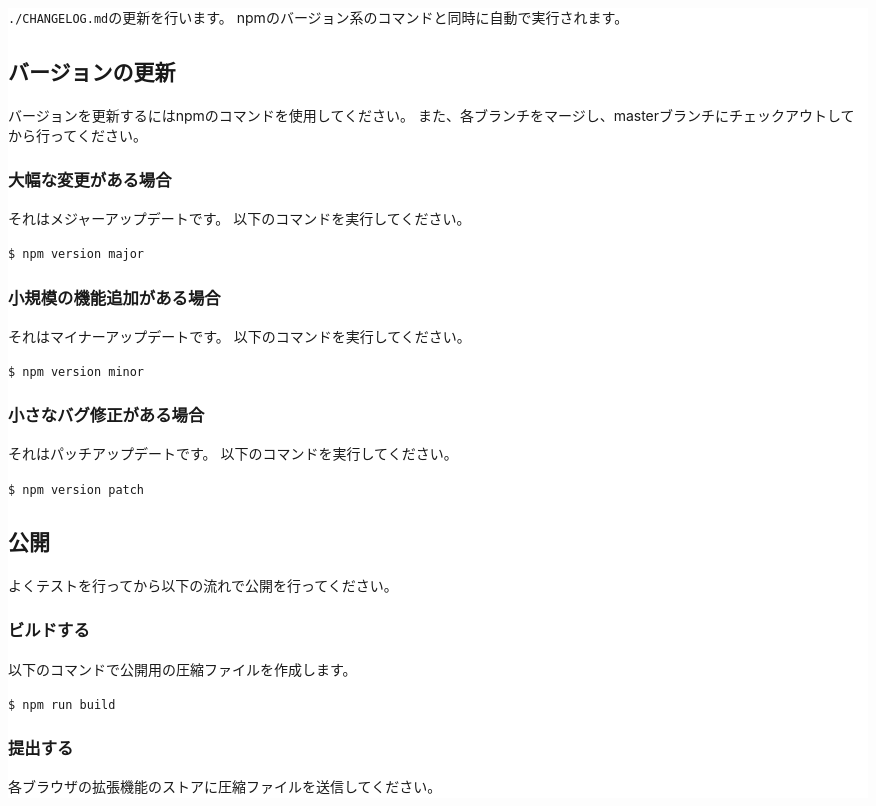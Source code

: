 `./CHANGELOG.md`の更新を行います。
npmのバージョン系のコマンドと同時に自動で実行されます。

## バージョンの更新

バージョンを更新するにはnpmのコマンドを使用してください。
また、各ブランチをマージし、masterブランチにチェックアウトしてから行ってください。

### 大幅な変更がある場合

それはメジャーアップデートです。
以下のコマンドを実行してください。

```
$ npm version major
```

### 小規模の機能追加がある場合

それはマイナーアップデートです。
以下のコマンドを実行してください。

```
$ npm version minor
```

### 小さなバグ修正がある場合

それはパッチアップデートです。
以下のコマンドを実行してください。

```
$ npm version patch
```

## 公開

よくテストを行ってから以下の流れで公開を行ってください。

### ビルドする

以下のコマンドで公開用の圧縮ファイルを作成します。

```
$ npm run build
```

### 提出する

各ブラウザの拡張機能のストアに圧縮ファイルを送信してください。